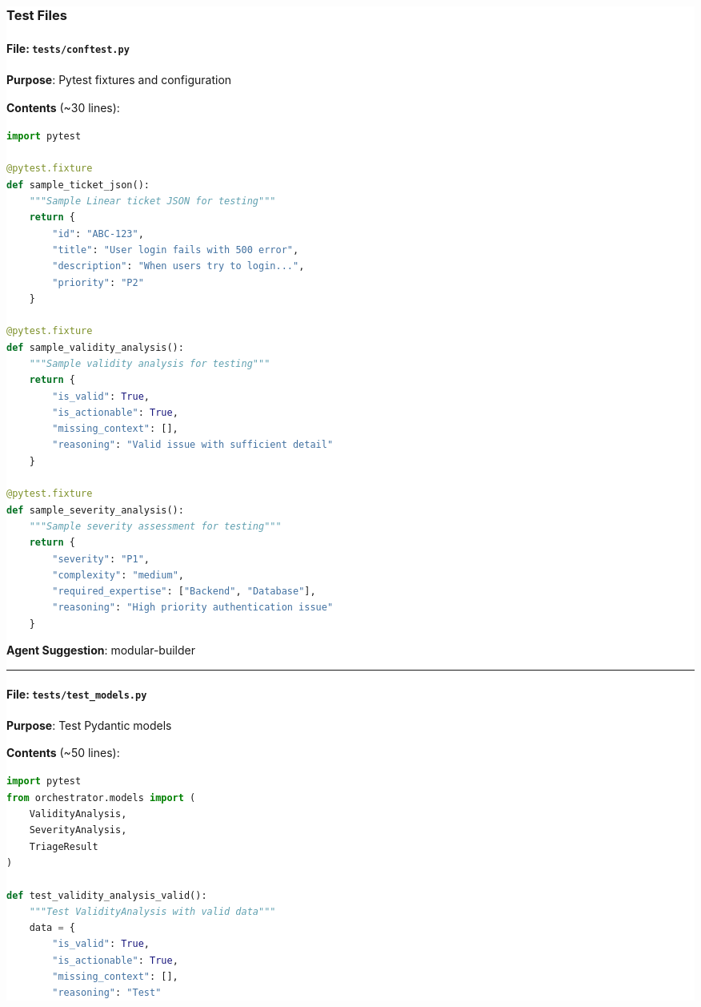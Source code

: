 
### Test Files

#### File: `tests/conftest.py`

**Purpose**: Pytest fixtures and configuration

**Contents** (~30 lines):
```python
import pytest

@pytest.fixture
def sample_ticket_json():
    """Sample Linear ticket JSON for testing"""
    return {
        "id": "ABC-123",
        "title": "User login fails with 500 error",
        "description": "When users try to login...",
        "priority": "P2"
    }

@pytest.fixture
def sample_validity_analysis():
    """Sample validity analysis for testing"""
    return {
        "is_valid": True,
        "is_actionable": True,
        "missing_context": [],
        "reasoning": "Valid issue with sufficient detail"
    }

@pytest.fixture
def sample_severity_analysis():
    """Sample severity assessment for testing"""
    return {
        "severity": "P1",
        "complexity": "medium",
        "required_expertise": ["Backend", "Database"],
        "reasoning": "High priority authentication issue"
    }
```

**Agent Suggestion**: modular-builder

---

#### File: `tests/test_models.py`

**Purpose**: Test Pydantic models

**Contents** (~50 lines):
```python
import pytest
from orchestrator.models import (
    ValidityAnalysis,
    SeverityAnalysis,
    TriageResult
)

def test_validity_analysis_valid():
    """Test ValidityAnalysis with valid data"""
    data = {
        "is_valid": True,
        "is_actionable": True,
        "missing_context": [],
        "reasoning": "Test"
```